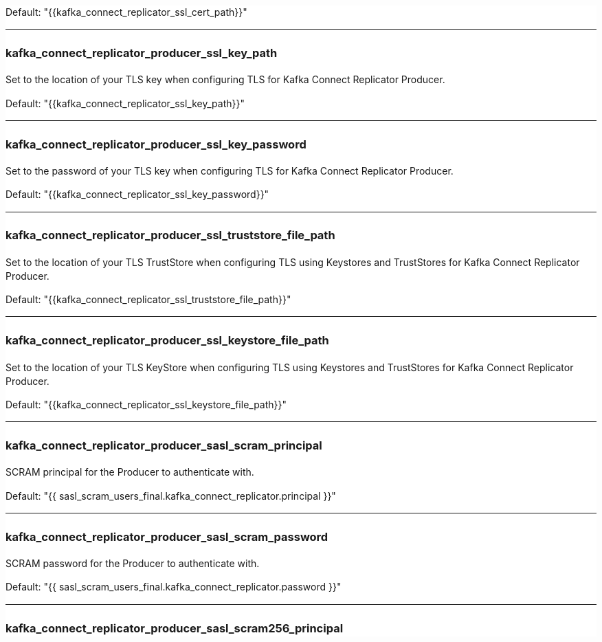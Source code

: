 Default:  "{{kafka_connect_replicator_ssl_cert_path}}"

***

### kafka_connect_replicator_producer_ssl_key_path

Set to the location of your TLS key when configuring TLS for Kafka Connect Replicator Producer.

Default:  "{{kafka_connect_replicator_ssl_key_path}}"

***

### kafka_connect_replicator_producer_ssl_key_password

Set to the password of your TLS key when configuring TLS for Kafka Connect Replicator Producer.

Default:  "{{kafka_connect_replicator_ssl_key_password}}"

***

### kafka_connect_replicator_producer_ssl_truststore_file_path

Set to the location of your TLS TrustStore when configuring TLS using Keystores and TrustStores for Kafka Connect Replicator Producer.

Default:  "{{kafka_connect_replicator_ssl_truststore_file_path}}"

***

### kafka_connect_replicator_producer_ssl_keystore_file_path

Set to the location of your TLS KeyStore when configuring TLS using Keystores and TrustStores for Kafka Connect Replicator Producer.

Default:  "{{kafka_connect_replicator_ssl_keystore_file_path}}"

***

### kafka_connect_replicator_producer_sasl_scram_principal

SCRAM principal for the Producer to authenticate with.

Default:  "{{ sasl_scram_users_final.kafka_connect_replicator.principal }}"

***

### kafka_connect_replicator_producer_sasl_scram_password

SCRAM password for the Producer to authenticate with.

Default:  "{{ sasl_scram_users_final.kafka_connect_replicator.password }}"

***

### kafka_connect_replicator_producer_sasl_scram256_principal
